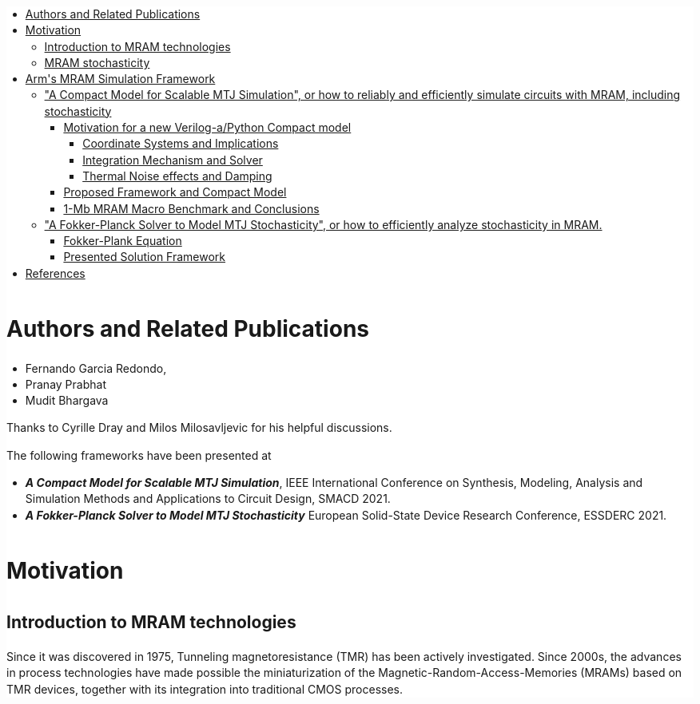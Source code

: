 


* [Authors and Related Publications](#authors-and-related-publications)
* [Motivation](#motivation)
	* [Introduction to MRAM technologies](#introduction-to-mram-technologies)
	* [MRAM stochasticity](#mram-stochasticity)
* [Arm's MRAM Simulation Framework](#arms-mram-simulation-framework)
	* ["A Compact Model for Scalable MTJ Simulation", or how to reliably and efficiently simulate circuits with MRAM, including stochasticity](#a-compact-model-for-scalable-mtj-simulation-or-how-to-reliably-and-efficiently-simulate-circuits-with-mram-including-stochasticity)
		* [Motivation for a new Verilog-a/Python Compact model](#motivation-for-a-new-verilog-apython-compact-model)
			* [Coordinate Systems and Implications](#coordinate-systems-and-implications)
			* [Integration Mechanism and Solver](#integration-mechanism-and-solver)
			* [Thermal Noise effects and Damping](#thermal-noise-effects-and-damping)
		* [Proposed Framework and Compact Model](#proposed-framework-and-compact-model)
		* [1-Mb MRAM Macro Benchmark and Conclusions](#1-mb-mram-macro-benchmark-and-conclusions)
	* ["A Fokker-Planck Solver to Model MTJ Stochasticity", or how to efficiently analyze stochasticity in MRAM.](#a-fokker-planck-solver-to-model-mtj-stochasticity-or-how-to-efficiently-analyze-stochasticity-in-mram)
		* [Fokker-Plank Equation](#fokker-plank-equation)
		* [Presented Solution Framework](#presented-solution-framework)
* [References](#references)



# Authors and Related Publications

* Fernando Garcia Redondo,
* Pranay Prabhat
* Mudit Bhargava


Thanks to Cyrille Dray and Milos Milosavljevic for his helpful discussions.

The following frameworks have been presented at
* ***A Compact Model for Scalable MTJ Simulation***, IEEE International Conference on Synthesis, Modeling, Analysis and Simulation Methods and Applications to Circuit Design, SMACD 2021.
* ***A Fokker-Planck Solver to Model MTJ Stochasticity*** European Solid-State Device Research Conference, ESSDERC 2021.


# Motivation 

## Introduction to MRAM technologies

Since it was discovered in 1975, Tunneling magnetoresistance (TMR) 
has been actively investigated.
Since 2000s, the advances in process technologies have made possible
the miniaturization of the Magnetic-Random-Access-Memories (MRAMs) based on TMR devices,
together with its integration into traditional CMOS processes.
